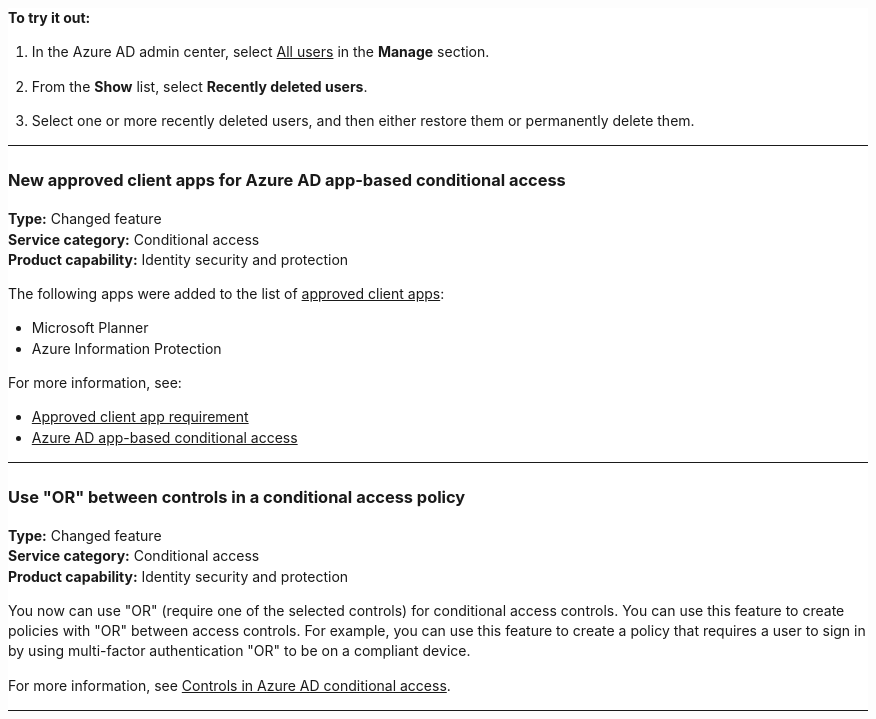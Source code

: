 
**To try it out:**

1. In the Azure AD admin center, select [All users](https://aad.portal.azure.com/#blade/Microsoft_AAD_IAM/UserManagementMenuBlade/All) in the **Manage** section. 

2. From the **Show** list, select **Recently deleted users**. 

3. Select one or more recently deleted users, and then either restore them or permanently delete them.

 
---

### New approved client apps for Azure AD app-based conditional access

 
**Type:** Changed feature  
**Service category:** Conditional access  
**Product capability:** Identity security and protection


The following apps were added to the list of [approved client apps](https://docs.microsoft.com/azure/active-directory/active-directory-conditional-access-technical-reference#approved-client-app-requirement):

- Microsoft Planner
- Azure Information Protection 


For more information, see:

- [Approved client app requirement](https://docs.microsoft.com/azure/active-directory/active-directory-conditional-access-technical-reference#approved-client-app-requirement)
- [Azure AD app-based conditional access](https://docs.microsoft.com/azure/active-directory/active-directory-conditional-access-mam)


---

### Use "OR" between controls in a conditional access policy 


**Type:** Changed feature    
**Service category:** Conditional access  
**Product capability:** Identity security and protection

 
You now can use "OR" (require one of the selected controls) for conditional access controls. You can use this feature to create policies with "OR" between access controls. For example, you can use this feature to create a policy that requires a user to sign in by using multi-factor authentication "OR" to be on a compliant device.

For more information, see [Controls in Azure AD conditional access](https://docs.microsoft.com/azure/active-directory/active-directory-conditional-access-controls).

 
---
